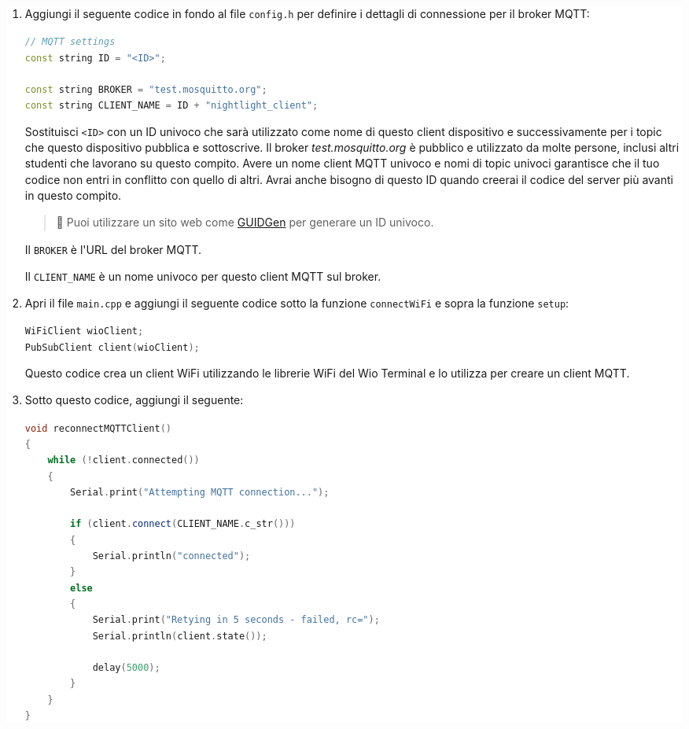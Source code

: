 1. Aggiungi il seguente codice in fondo al file `config.h` per definire i dettagli di connessione per il broker MQTT:

    ```cpp
    // MQTT settings
    const string ID = "<ID>";
    
    const string BROKER = "test.mosquitto.org";
    const string CLIENT_NAME = ID + "nightlight_client";
    ```

    Sostituisci `<ID>` con un ID univoco che sarà utilizzato come nome di questo client dispositivo e successivamente per i topic che questo dispositivo pubblica e sottoscrive. Il broker *test.mosquitto.org* è pubblico e utilizzato da molte persone, inclusi altri studenti che lavorano su questo compito. Avere un nome client MQTT univoco e nomi di topic univoci garantisce che il tuo codice non entri in conflitto con quello di altri. Avrai anche bisogno di questo ID quando creerai il codice del server più avanti in questo compito.

    > 💁 Puoi utilizzare un sito web come [GUIDGen](https://www.guidgen.com) per generare un ID univoco.

    Il `BROKER` è l'URL del broker MQTT.

    Il `CLIENT_NAME` è un nome univoco per questo client MQTT sul broker.

1. Apri il file `main.cpp` e aggiungi il seguente codice sotto la funzione `connectWiFi` e sopra la funzione `setup`:

    ```cpp
    WiFiClient wioClient;
    PubSubClient client(wioClient);
    ```

    Questo codice crea un client WiFi utilizzando le librerie WiFi del Wio Terminal e lo utilizza per creare un client MQTT.

1. Sotto questo codice, aggiungi il seguente:

    ```cpp
    void reconnectMQTTClient()
    {
        while (!client.connected())
        {
            Serial.print("Attempting MQTT connection...");
    
            if (client.connect(CLIENT_NAME.c_str()))
            {
                Serial.println("connected");
            }
            else
            {
                Serial.print("Retying in 5 seconds - failed, rc=");
                Serial.println(client.state());
                
                delay(5000);
            }
        }
    }
    ```
